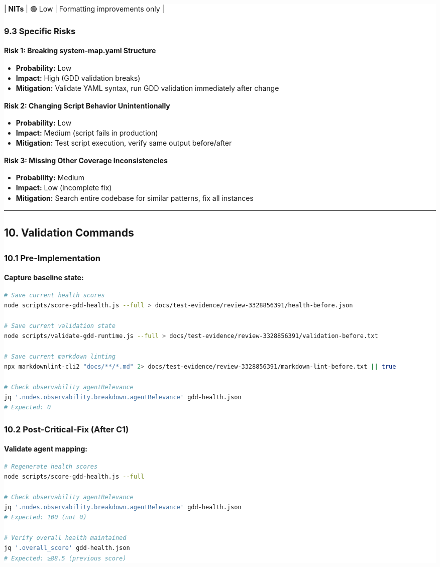 | **NITs** | 🟢 Low | Formatting improvements only |

### 9.3 Specific Risks

**Risk 1: Breaking system-map.yaml Structure**
- **Probability:** Low
- **Impact:** High (GDD validation breaks)
- **Mitigation:** Validate YAML syntax, run GDD validation immediately after change

**Risk 2: Changing Script Behavior Unintentionally**
- **Probability:** Low
- **Impact:** Medium (script fails in production)
- **Mitigation:** Test script execution, verify same output before/after

**Risk 3: Missing Other Coverage Inconsistencies**
- **Probability:** Medium
- **Impact:** Low (incomplete fix)
- **Mitigation:** Search entire codebase for similar patterns, fix all instances

---

## 10. Validation Commands

### 10.1 Pre-Implementation

**Capture baseline state:**
```bash
# Save current health scores
node scripts/score-gdd-health.js --full > docs/test-evidence/review-3328856391/health-before.json

# Save current validation state
node scripts/validate-gdd-runtime.js --full > docs/test-evidence/review-3328856391/validation-before.txt

# Save current markdown linting
npx markdownlint-cli2 "docs/**/*.md" 2> docs/test-evidence/review-3328856391/markdown-lint-before.txt || true

# Check observability agentRelevance
jq '.nodes.observability.breakdown.agentRelevance' gdd-health.json
# Expected: 0
```

### 10.2 Post-Critical-Fix (After C1)

**Validate agent mapping:**
```bash
# Regenerate health scores
node scripts/score-gdd-health.js --full

# Check observability agentRelevance
jq '.nodes.observability.breakdown.agentRelevance' gdd-health.json
# Expected: 100 (not 0)

# Verify overall health maintained
jq '.overall_score' gdd-health.json
# Expected: ≥88.5 (previous score)
```
